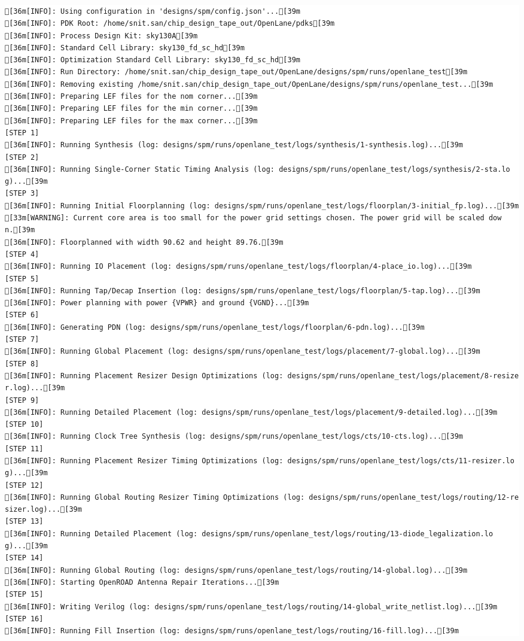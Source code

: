     [36m[INFO]: Using configuration in 'designs/spm/config.json'...[39m
    [36m[INFO]: PDK Root: /home/snit.san/chip_design_tape_out/OpenLane/pdks[39m
    [36m[INFO]: Process Design Kit: sky130A[39m
    [36m[INFO]: Standard Cell Library: sky130_fd_sc_hd[39m
    [36m[INFO]: Optimization Standard Cell Library: sky130_fd_sc_hd[39m
    [36m[INFO]: Run Directory: /home/snit.san/chip_design_tape_out/OpenLane/designs/spm/runs/openlane_test[39m
    [36m[INFO]: Removing existing /home/snit.san/chip_design_tape_out/OpenLane/designs/spm/runs/openlane_test...[39m
    [36m[INFO]: Preparing LEF files for the nom corner...[39m
    [36m[INFO]: Preparing LEF files for the min corner...[39m
    [36m[INFO]: Preparing LEF files for the max corner...[39m
    [STEP 1]
    [36m[INFO]: Running Synthesis (log: designs/spm/runs/openlane_test/logs/synthesis/1-synthesis.log)...[39m
    [STEP 2]
    [36m[INFO]: Running Single-Corner Static Timing Analysis (log: designs/spm/runs/openlane_test/logs/synthesis/2-sta.log)...[39m
    [STEP 3]
    [36m[INFO]: Running Initial Floorplanning (log: designs/spm/runs/openlane_test/logs/floorplan/3-initial_fp.log)...[39m
    [33m[WARNING]: Current core area is too small for the power grid settings chosen. The power grid will be scaled down.[39m
    [36m[INFO]: Floorplanned with width 90.62 and height 89.76.[39m
    [STEP 4]
    [36m[INFO]: Running IO Placement (log: designs/spm/runs/openlane_test/logs/floorplan/4-place_io.log)...[39m
    [STEP 5]
    [36m[INFO]: Running Tap/Decap Insertion (log: designs/spm/runs/openlane_test/logs/floorplan/5-tap.log)...[39m
    [36m[INFO]: Power planning with power {VPWR} and ground {VGND}...[39m
    [STEP 6]
    [36m[INFO]: Generating PDN (log: designs/spm/runs/openlane_test/logs/floorplan/6-pdn.log)...[39m
    [STEP 7]
    [36m[INFO]: Running Global Placement (log: designs/spm/runs/openlane_test/logs/placement/7-global.log)...[39m
    [STEP 8]
    [36m[INFO]: Running Placement Resizer Design Optimizations (log: designs/spm/runs/openlane_test/logs/placement/8-resizer.log)...[39m
    [STEP 9]
    [36m[INFO]: Running Detailed Placement (log: designs/spm/runs/openlane_test/logs/placement/9-detailed.log)...[39m
    [STEP 10]
    [36m[INFO]: Running Clock Tree Synthesis (log: designs/spm/runs/openlane_test/logs/cts/10-cts.log)...[39m
    [STEP 11]
    [36m[INFO]: Running Placement Resizer Timing Optimizations (log: designs/spm/runs/openlane_test/logs/cts/11-resizer.log)...[39m
    [STEP 12]
    [36m[INFO]: Running Global Routing Resizer Timing Optimizations (log: designs/spm/runs/openlane_test/logs/routing/12-resizer.log)...[39m
    [STEP 13]
    [36m[INFO]: Running Detailed Placement (log: designs/spm/runs/openlane_test/logs/routing/13-diode_legalization.log)...[39m
    [STEP 14]
    [36m[INFO]: Running Global Routing (log: designs/spm/runs/openlane_test/logs/routing/14-global.log)...[39m
    [36m[INFO]: Starting OpenROAD Antenna Repair Iterations...[39m
    [STEP 15]
    [36m[INFO]: Writing Verilog (log: designs/spm/runs/openlane_test/logs/routing/14-global_write_netlist.log)...[39m
    [STEP 16]
    [36m[INFO]: Running Fill Insertion (log: designs/spm/runs/openlane_test/logs/routing/16-fill.log)...[39m